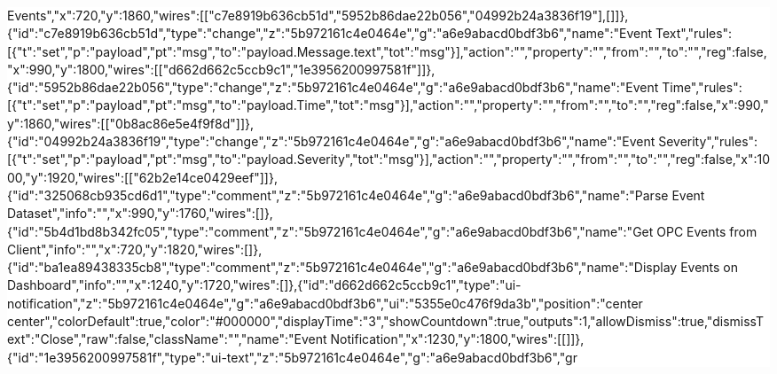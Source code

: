 Events","x":720,"y":1860,"wires":[["c7e8919b636cb51d","5952b86dae22b056","04992b24a3836f19"],[]]},{"id":"c7e8919b636cb51d","type":"change","z":"5b972161c4e0464e","g":"a6e9abacd0bdf3b6","name":"Event Text","rules":[{"t":"set","p":"payload","pt":"msg","to":"payload.Message.text","tot":"msg"}],"action":"","property":"","from":"","to":"","reg":false,"x":990,"y":1800,"wires":[["d662d662c5ccb9c1","1e3956200997581f"]]},{"id":"5952b86dae22b056","type":"change","z":"5b972161c4e0464e","g":"a6e9abacd0bdf3b6","name":"Event Time","rules":[{"t":"set","p":"payload","pt":"msg","to":"payload.Time","tot":"msg"}],"action":"","property":"","from":"","to":"","reg":false,"x":990,"y":1860,"wires":[["0b8ac86e5e4f9f8d"]]},{"id":"04992b24a3836f19","type":"change","z":"5b972161c4e0464e","g":"a6e9abacd0bdf3b6","name":"Event Severity","rules":[{"t":"set","p":"payload","pt":"msg","to":"payload.Severity","tot":"msg"}],"action":"","property":"","from":"","to":"","reg":false,"x":1000,"y":1920,"wires":[["62b2e14ce0429eef"]]},{"id":"325068cb935cd6d1","type":"comment","z":"5b972161c4e0464e","g":"a6e9abacd0bdf3b6","name":"Parse Event Dataset","info":"","x":990,"y":1760,"wires":[]},{"id":"5b4d1bd8b342fc05","type":"comment","z":"5b972161c4e0464e","g":"a6e9abacd0bdf3b6","name":"Get OPC Events from Client","info":"","x":720,"y":1820,"wires":[]},{"id":"ba1ea89438335cb8","type":"comment","z":"5b972161c4e0464e","g":"a6e9abacd0bdf3b6","name":"Display Events on Dashboard","info":"","x":1240,"y":1720,"wires":[]},{"id":"d662d662c5ccb9c1","type":"ui-notification","z":"5b972161c4e0464e","g":"a6e9abacd0bdf3b6","ui":"5355e0c476f9da3b","position":"center center","colorDefault":true,"color":"#000000","displayTime":"3","showCountdown":true,"outputs":1,"allowDismiss":true,"dismissText":"Close","raw":false,"className":"","name":"Event Notification","x":1230,"y":1800,"wires":[[]]},{"id":"1e3956200997581f","type":"ui-text","z":"5b972161c4e0464e","g":"a6e9abacd0bdf3b6","gr